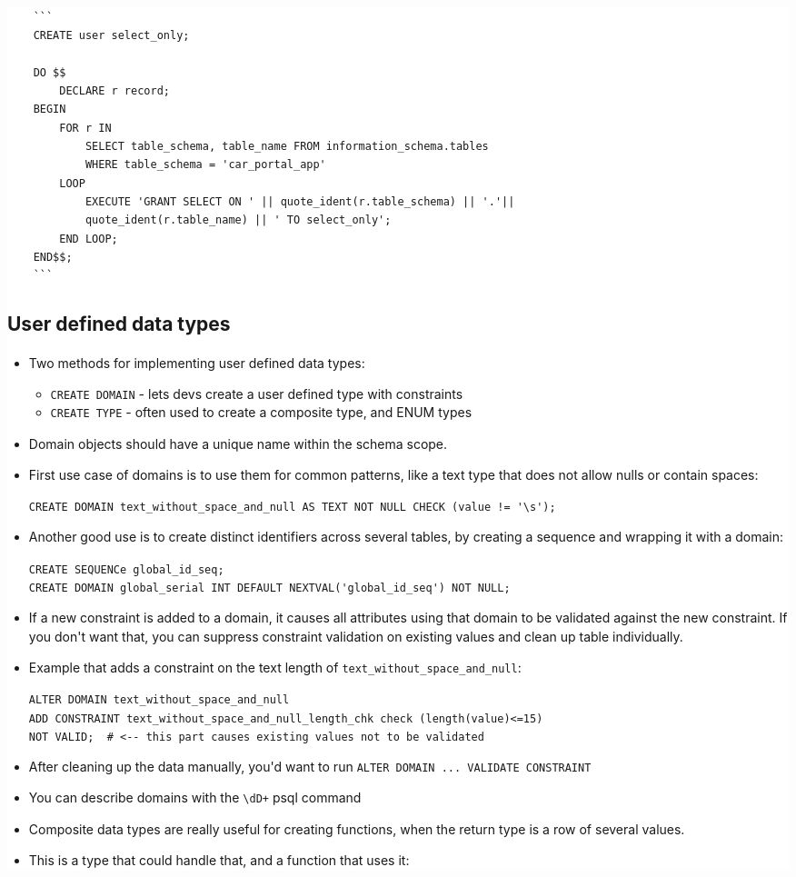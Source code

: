         ```
        CREATE user select_only;

        DO $$
            DECLARE r record;
        BEGIN
            FOR r IN 
                SELECT table_schema, table_name FROM information_schema.tables 
                WHERE table_schema = 'car_portal_app' 
            LOOP
                EXECUTE 'GRANT SELECT ON ' || quote_ident(r.table_schema) || '.'|| 
                quote_ident(r.table_name) || ' TO select_only';
            END LOOP;
        END$$;
        ```

## User defined data types

* Two methods for implementing user defined data types:
    * `CREATE DOMAIN` - lets devs create a user defined type with constraints
    * `CREATE TYPE` - often used to create a composite type, and ENUM types
* Domain objects should have a unique name within the schema scope.
* First use case of domains is to use them for common patterns, like a text type that does not allow nulls or contain spaces:

    ```
    CREATE DOMAIN text_without_space_and_null AS TEXT NOT NULL CHECK (value != '\s');
    ```

* Another good use is to create distinct identifiers across several tables, by creating a sequence and wrapping it with a domain:

    ```
    CREATE SEQUENCe global_id_seq;
    CREATE DOMAIN global_serial INT DEFAULT NEXTVAL('global_id_seq') NOT NULL;
    ```

* If a new constraint is added to a domain, it causes all attributes using that domain to be validated against the new constraint. If you don't want that, you can suppress constraint validation on existing values and clean up table individually.
* Example that adds a constraint on the text length of `text_without_space_and_null`:

    ```
    ALTER DOMAIN text_without_space_and_null
    ADD CONSTRAINT text_without_space_and_null_length_chk check (length(value)<=15)
    NOT VALID;  # <-- this part causes existing values not to be validated
    ```

* After cleaning up the data manually, you'd want to run `ALTER DOMAIN ... VALIDATE CONSTRAINT`
* You can describe domains with the `\dD+` psql command
* Composite data types are really useful for creating functions, when the return type is a row of several values.
* This is a type that could handle that, and a function that uses it:
